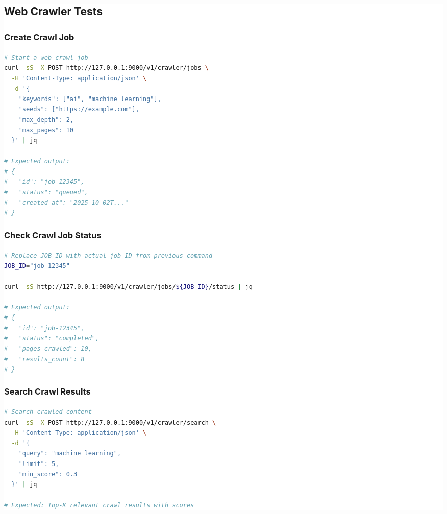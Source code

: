 ## Web Crawler Tests

### Create Crawl Job

```bash
# Start a web crawl job
curl -sS -X POST http://127.0.0.1:9000/v1/crawler/jobs \
  -H 'Content-Type: application/json' \
  -d '{
    "keywords": ["ai", "machine learning"],
    "seeds": ["https://example.com"],
    "max_depth": 2,
    "max_pages": 10
  }' | jq

# Expected output:
# {
#   "id": "job-12345",
#   "status": "queued",
#   "created_at": "2025-10-02T..."
# }
```

### Check Crawl Job Status

```bash
# Replace JOB_ID with actual job ID from previous command
JOB_ID="job-12345"

curl -sS http://127.0.0.1:9000/v1/crawler/jobs/${JOB_ID}/status | jq

# Expected output:
# {
#   "id": "job-12345",
#   "status": "completed",
#   "pages_crawled": 10,
#   "results_count": 8
# }
```

### Search Crawl Results

```bash
# Search crawled content
curl -sS -X POST http://127.0.0.1:9000/v1/crawler/search \
  -H 'Content-Type: application/json' \
  -d '{
    "query": "machine learning",
    "limit": 5,
    "min_score": 0.3
  }' | jq

# Expected: Top-K relevant crawl results with scores
```
